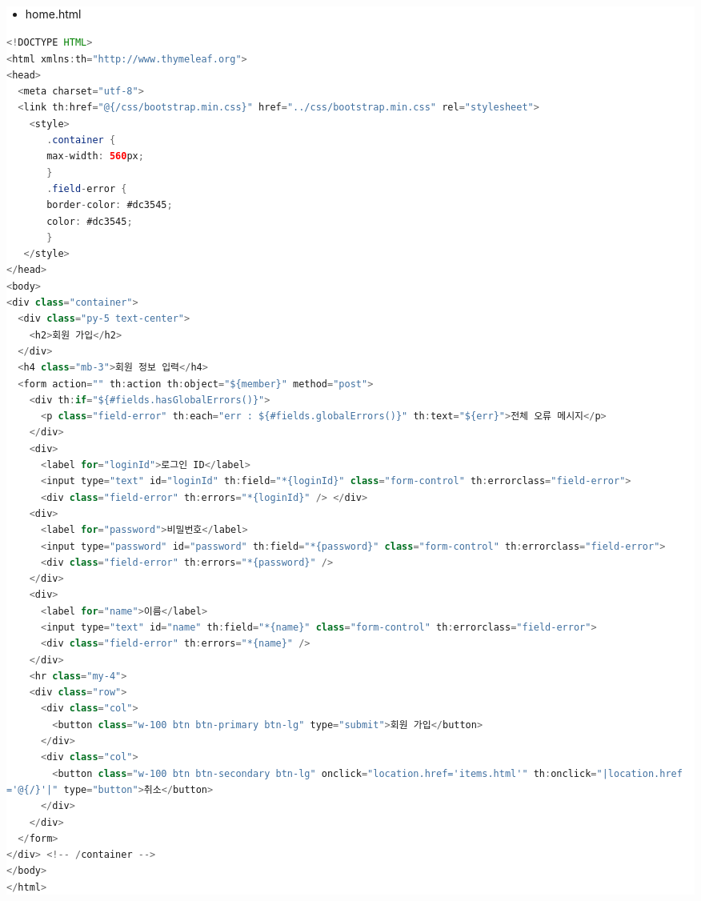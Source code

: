 - home.html

```java
<!DOCTYPE HTML>
<html xmlns:th="http://www.thymeleaf.org">
<head>
  <meta charset="utf-8">
  <link th:href="@{/css/bootstrap.min.css}" href="../css/bootstrap.min.css" rel="stylesheet">
    <style>
       .container {
       max-width: 560px;
       }
       .field-error {
       border-color: #dc3545;
       color: #dc3545;
       }
   </style>
</head>
<body>
<div class="container">
  <div class="py-5 text-center">
    <h2>회원 가입</h2>
  </div>
  <h4 class="mb-3">회원 정보 입력</h4>
  <form action="" th:action th:object="${member}" method="post">
    <div th:if="${#fields.hasGlobalErrors()}">
      <p class="field-error" th:each="err : ${#fields.globalErrors()}" th:text="${err}">전체 오류 메시지</p>
    </div>
    <div>
      <label for="loginId">로그인 ID</label>
      <input type="text" id="loginId" th:field="*{loginId}" class="form-control" th:errorclass="field-error">
      <div class="field-error" th:errors="*{loginId}" /> </div>
    <div>
      <label for="password">비밀번호</label>
      <input type="password" id="password" th:field="*{password}" class="form-control" th:errorclass="field-error">
      <div class="field-error" th:errors="*{password}" />
    </div>
    <div>
      <label for="name">이름</label>
      <input type="text" id="name" th:field="*{name}" class="form-control" th:errorclass="field-error">
      <div class="field-error" th:errors="*{name}" />
    </div>
    <hr class="my-4">
    <div class="row">
      <div class="col">
        <button class="w-100 btn btn-primary btn-lg" type="submit">회원 가입</button>
      </div>
      <div class="col">
        <button class="w-100 btn btn-secondary btn-lg" onclick="location.href='items.html'" th:onclick="|location.href='@{/}'|" type="button">취소</button>
      </div>
    </div>
  </form>
</div> <!-- /container -->
</body>
</html>
```
